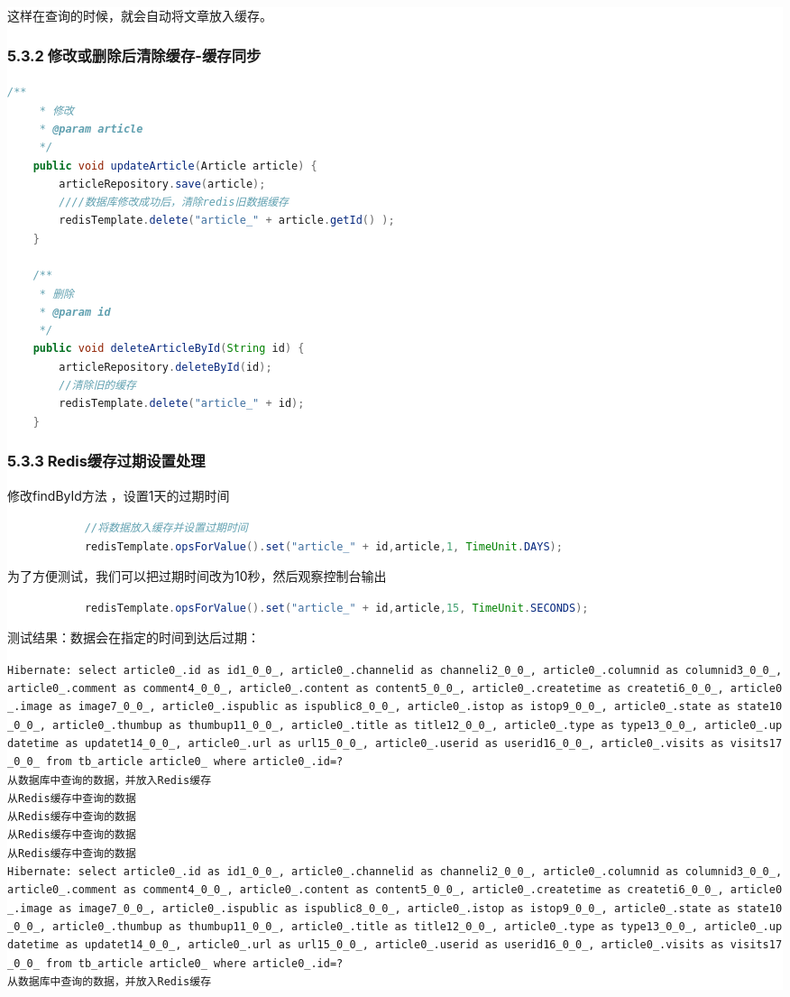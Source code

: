 这样在查询的时候，就会自动将文章放入缓存。

### 5.3.2 修改或删除后清除缓存-缓存同步

```java
/**
	 * 修改
	 * @param article
	 */
	public void updateArticle(Article article) {
		articleRepository.save(article);
		////数据库修改成功后，清除redis旧数据缓存
		redisTemplate.delete("article_" + article.getId() );
	}

	/**
	 * 删除
	 * @param id
	 */
	public void deleteArticleById(String id) {
		articleRepository.deleteById(id);
		//清除旧的缓存 
		redisTemplate.delete("article_" + id);
	}
```



### 5.3.3 Redis缓存过期设置处理

修改findById方法 ，设置1天的过期时间

```java
			//将数据放入缓存并设置过期时间
			redisTemplate.opsForValue().set("article_" + id,article,1, TimeUnit.DAYS);
```



为了方便测试，我们可以把过期时间改为10秒，然后观察控制台输出

```java
			redisTemplate.opsForValue().set("article_" + id,article,15, TimeUnit.SECONDS);
```

测试结果：数据会在指定的时间到达后过期：

```
Hibernate: select article0_.id as id1_0_0_, article0_.channelid as channeli2_0_0_, article0_.columnid as columnid3_0_0_, article0_.comment as comment4_0_0_, article0_.content as content5_0_0_, article0_.createtime as createti6_0_0_, article0_.image as image7_0_0_, article0_.ispublic as ispublic8_0_0_, article0_.istop as istop9_0_0_, article0_.state as state10_0_0_, article0_.thumbup as thumbup11_0_0_, article0_.title as title12_0_0_, article0_.type as type13_0_0_, article0_.updatetime as updatet14_0_0_, article0_.url as url15_0_0_, article0_.userid as userid16_0_0_, article0_.visits as visits17_0_0_ from tb_article article0_ where article0_.id=?
从数据库中查询的数据，并放入Redis缓存
从Redis缓存中查询的数据
从Redis缓存中查询的数据
从Redis缓存中查询的数据
从Redis缓存中查询的数据
Hibernate: select article0_.id as id1_0_0_, article0_.channelid as channeli2_0_0_, article0_.columnid as columnid3_0_0_, article0_.comment as comment4_0_0_, article0_.content as content5_0_0_, article0_.createtime as createti6_0_0_, article0_.image as image7_0_0_, article0_.ispublic as ispublic8_0_0_, article0_.istop as istop9_0_0_, article0_.state as state10_0_0_, article0_.thumbup as thumbup11_0_0_, article0_.title as title12_0_0_, article0_.type as type13_0_0_, article0_.updatetime as updatet14_0_0_, article0_.url as url15_0_0_, article0_.userid as userid16_0_0_, article0_.visits as visits17_0_0_ from tb_article article0_ where article0_.id=?
从数据库中查询的数据，并放入Redis缓存
```
